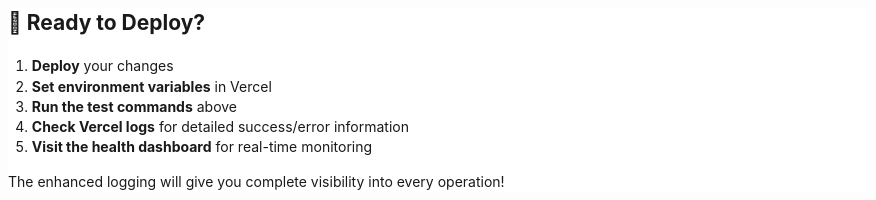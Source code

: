 ## 🎉 **Ready to Deploy?**

1. **Deploy** your changes
2. **Set environment variables** in Vercel  
3. **Run the test commands** above
4. **Check Vercel logs** for detailed success/error information
5. **Visit the health dashboard** for real-time monitoring

The enhanced logging will give you complete visibility into every operation!
